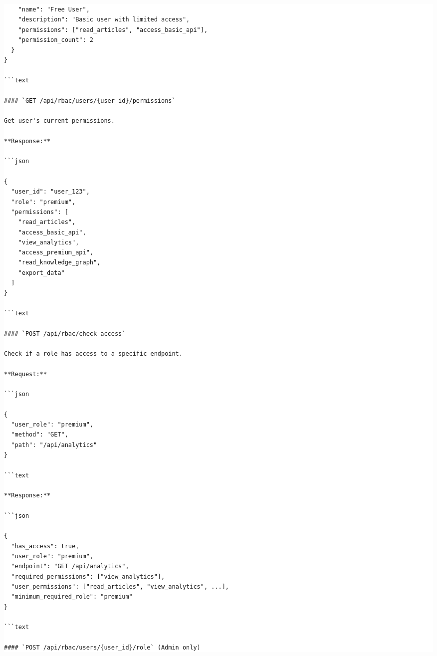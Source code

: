 ```text
    "name": "Free User",
    "description": "Basic user with limited access",
    "permissions": ["read_articles", "access_basic_api"],
    "permission_count": 2
  }
}

```text

#### `GET /api/rbac/users/{user_id}/permissions`

Get user's current permissions.

**Response:**

```json

{
  "user_id": "user_123",
  "role": "premium",
  "permissions": [
    "read_articles",
    "access_basic_api",
    "view_analytics",
    "access_premium_api",
    "read_knowledge_graph",
    "export_data"
  ]
}

```text

#### `POST /api/rbac/check-access`

Check if a role has access to a specific endpoint.

**Request:**

```json

{
  "user_role": "premium",
  "method": "GET",
  "path": "/api/analytics"
}

```text

**Response:**

```json

{
  "has_access": true,
  "user_role": "premium",
  "endpoint": "GET /api/analytics",
  "required_permissions": ["view_analytics"],
  "user_permissions": ["read_articles", "view_analytics", ...],
  "minimum_required_role": "premium"
}

```text

#### `POST /api/rbac/users/{user_id}/role` (Admin only)
```